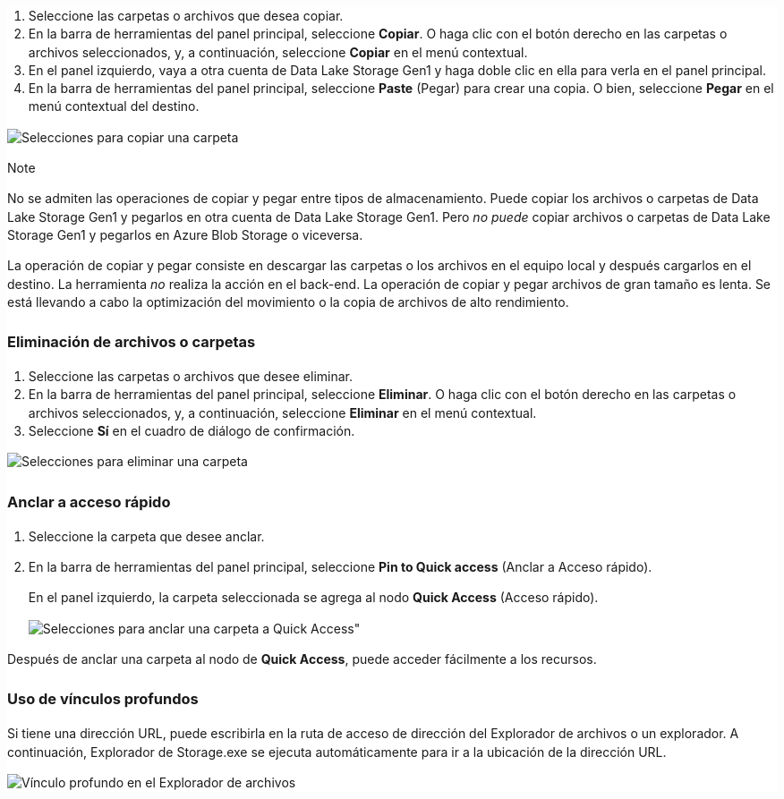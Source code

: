 1. Seleccione las carpetas o archivos que desea copiar.
2. En la barra de herramientas del panel principal, seleccione **Copiar**. O haga clic con el botón derecho en las carpetas o archivos seleccionados, y, a continuación, seleccione **Copiar** en el menú contextual.
3. En el panel izquierdo, vaya a otra cuenta de Data Lake Storage Gen1 y haga doble clic en ella para verla en el panel principal.
4. En la barra de herramientas del panel principal, seleccione **Paste** (Pegar) para crear una copia. O bien, seleccione **Pegar** en el menú contextual del destino.

![Selecciones para copiar una carpeta](./media/data-lake-store-in-storage-explorer/storageexplorer-adls-copy-paste.png)

> [!NOTE]
> No se admiten las operaciones de copiar y pegar entre tipos de almacenamiento. Puede copiar los archivos o carpetas de Data Lake Storage Gen1 y pegarlos en otra cuenta de Data Lake Storage Gen1. Pero *no puede* copiar archivos o carpetas de Data Lake Storage Gen1 y pegarlos en Azure Blob Storage o viceversa.
>
> La operación de copiar y pegar consiste en descargar las carpetas o los archivos en el equipo local y después cargarlos en el destino. La herramienta *no* realiza la acción en el back-end. La operación de copiar y pegar archivos de gran tamaño es lenta. Se está llevando a cabo la optimización del movimiento o la copia de archivos de alto rendimiento.

### <a name="delete-folders-or-files"></a>Eliminación de archivos o carpetas

1. Seleccione las carpetas o archivos que desee eliminar.
2. En la barra de herramientas del panel principal, seleccione **Eliminar**. O haga clic con el botón derecho en las carpetas o archivos seleccionados, y, a continuación, seleccione **Eliminar** en el menú contextual.
3. Seleccione **Sí** en el cuadro de diálogo de confirmación.

![Selecciones para eliminar una carpeta](./media/data-lake-store-in-storage-explorer/storageexplorer-adls-delete.png)

### <a name="pin-to-quick-access"></a>Anclar a acceso rápido

1. Seleccione la carpeta que desee anclar.
2. En la barra de herramientas del panel principal, seleccione **Pin to Quick access** (Anclar a Acceso rápido).

   En el panel izquierdo, la carpeta seleccionada se agrega al nodo **Quick Access** (Acceso rápido).

   ![Selecciones para anclar una carpeta a Quick Access"](./media/data-lake-store-in-storage-explorer/storageexplorer-adls-quick-access.png)

Después de anclar una carpeta al nodo de **Quick Access**, puede acceder fácilmente a los recursos.

### <a name="use-deep-links"></a>Uso de vínculos profundos

Si tiene una dirección URL, puede escribirla en la ruta de acceso de dirección del Explorador de archivos o un explorador. A continuación, Explorador de Storage.exe se ejecuta automáticamente para ir a la ubicación de la dirección URL.

![Vínculo profundo en el Explorador de archivos](./media/data-lake-store-in-storage-explorer/storageexplorer-adls-deep-link.png)
